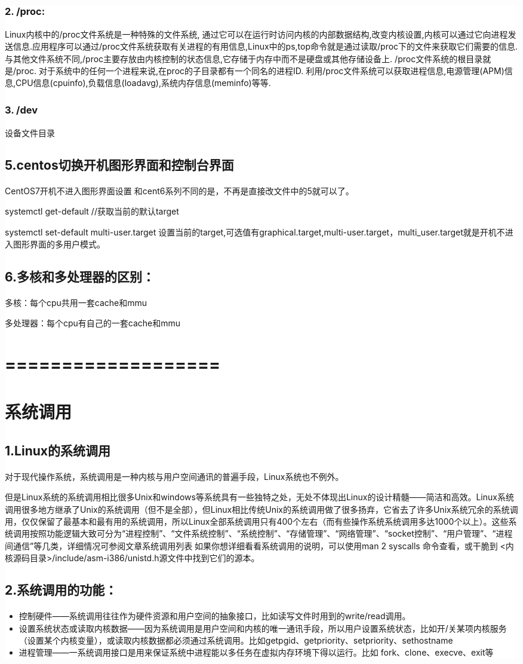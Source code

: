 ### 2. /proc:

Linux内核中的/proc文件系统是一种特殊的文件系统, 通过它可以在运行时访问内核的内部数据结构,改变内核设置,内核可以通过它向进程发送信息.应用程序可以通过/proc文件系统获取有关进程的有用信息,Linux中的ps,top命令就是通过读取/proc下的文件来获取它们需要的信息. 与其他文件系统不同,/proc主要存放由内核控制的状态信息,它存储于内存中而不是硬盘或其他存储设备上. /proc文件系统的根目录就是/proc. 对于系统中的任何一个进程来说,在proc的子目录都有一个同名的进程ID. 利用/proc文件系统可以获取进程信息,电源管理(APM)信息,CPU信息(cpuinfo),负载信息(loadavg),系统内存信息(meminfo)等等. 

### 3. /dev

设备文件目录

## 5.centos切换开机图形界面和控制台界面

CentOS7开机不进入图形界面设置
和cent6系列不同的是，不再是直接改文件中的5就可以了。

systemctl get-default  //获取当前的默认target

systemctl set-default multi-user.target
设置当前的target,可选值有graphical.target,multi-user.target，multi_user.target就是开机不进入图形界面的多用户模式。

## 6.多核和多处理器的区别：

多核：每个cpu共用一套cache和mmu

多处理器：每个cpu有自己的一套cache和mmu

# 

# ===================

# 系统调用

## 1.Linux的系统调用

​    对于现代操作系统，系统调用是一种内核与用户空间通讯的普遍手段，Linux系统也不例外。

​    但是Linux系统的系统调用相比很多Unix和windows等系统具有一些独特之处，无处不体现出Linux的设计精髓——简洁和高效。
​    Linux系统调用很多地方继承了Unix的系统调用（但不是全部），但Linux相比传统Unix的系统调用做了很多扬弃，它省去了许多Unix系统冗余的系统调用，仅仅保留了最基本和最有用的系统调用，所以Linux全部系统调用只有400个左右（而有些操作系统系统调用多达1000个以上）。
​    这些系统调用按照功能逻辑大致可分为“进程控制”、“文件系统控制”、“系统控制”、“存储管理”、“网络管理”、“socket控制”、“用户管理”、“进程间通信”等几类，详细情况可参阅文章系统调用列表
如果你想详细看看系统调用的说明，可以使用man 2 syscalls 命令查看，或干脆到 <内核源码目录>/include/asm-i386/unistd.h源文件中找到它们的源本。

## 2.系统调用的功能：

* 控制硬件——系统调用往往作为硬件资源和用户空间的抽象接口，比如读写文件时用到的write/read调用。
* 设置系统状态或读取内核数据——因为系统调用是用户空间和内核的唯一通讯手段，所以用户设置系统状态，比如开/关某项内核服务（设置某个内核变量），或读取内核数据都必须通过系统调用。比如getpgid、getpriority、setpriority、sethostname
* 进程管理——一系统调用接口是用来保证系统中进程能以多任务在虚拟内存环境下得以运行。比如 fork、clone、execve、exit等
